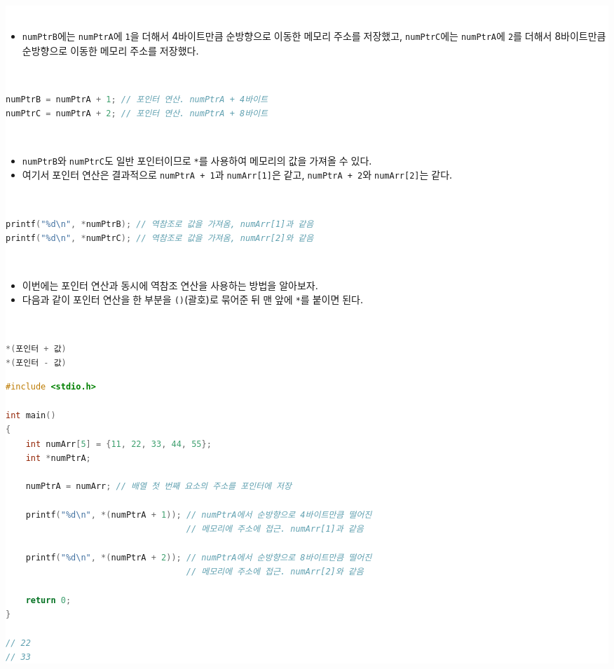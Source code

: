 <br/>

- `numPtrB`에는 `numPtrA`에 `1`을 더해서 4바이트만큼 순방향으로 이동한 메모리 주소를 저장했고, `numPtrC`에는 `numPtrA`에 `2`를 더해서 8바이트만큼 순방향으로 이동한 메모리 주소를 저장했다.

<br/>

```c
numPtrB = numPtrA + 1; // 포인터 연산. numPtrA + 4바이트
numPtrC = numPtrA + 2; // 포인터 연산. numPtrA + 8바이트
```

<br/>

- `numPtrB`와 `numPtrC`도 일반 포인터이므로 `*`를 사용하여 메모리의 값을 가져올 수 있다.
- 여기서 포인터 연산은 결과적으로 `numPtrA + 1`과 `numArr[1]`은 같고, `numPtrA + 2`와 `numArr[2]`는 같다.

<br/>

```c
printf("%d\n", *numPtrB); // 역참조로 값을 가져옴, numArr[1]과 같음
printf("%d\n", *numPtrC); // 역참조로 값을 가져옴, numArr[2]와 같음
```

<br/>

- 이번에는 포인터 연산과 동시에 역참조 연산을 사용하는 방법을 알아보자.
- 다음과 같이 포인터 연산을 한 부분을 `()`(괄호)로 묶어준 뒤 맨 앞에 `*`를 붙이면 된다.

<br/>

```c
*(포인터 + 값)
*(포인터 - 값)
```

```c
#include <stdio.h>

int main()
{
    int numArr[5] = {11, 22, 33, 44, 55};
    int *numPtrA;

    numPtrA = numArr; // 배열 첫 번째 요소의 주소를 포인터에 저장

    printf("%d\n", *(numPtrA + 1)); // numPtrA에서 순방향으로 4바이트만큼 떨어진
                                    // 메모리에 주소에 접근. numArr[1]과 같음

    printf("%d\n", *(numPtrA + 2)); // numPtrA에서 순방향으로 8바이트만큼 떨어진
                                    // 메모리에 주소에 접근. numArr[2]와 같음

    return 0;
}

// 22
// 33
```
